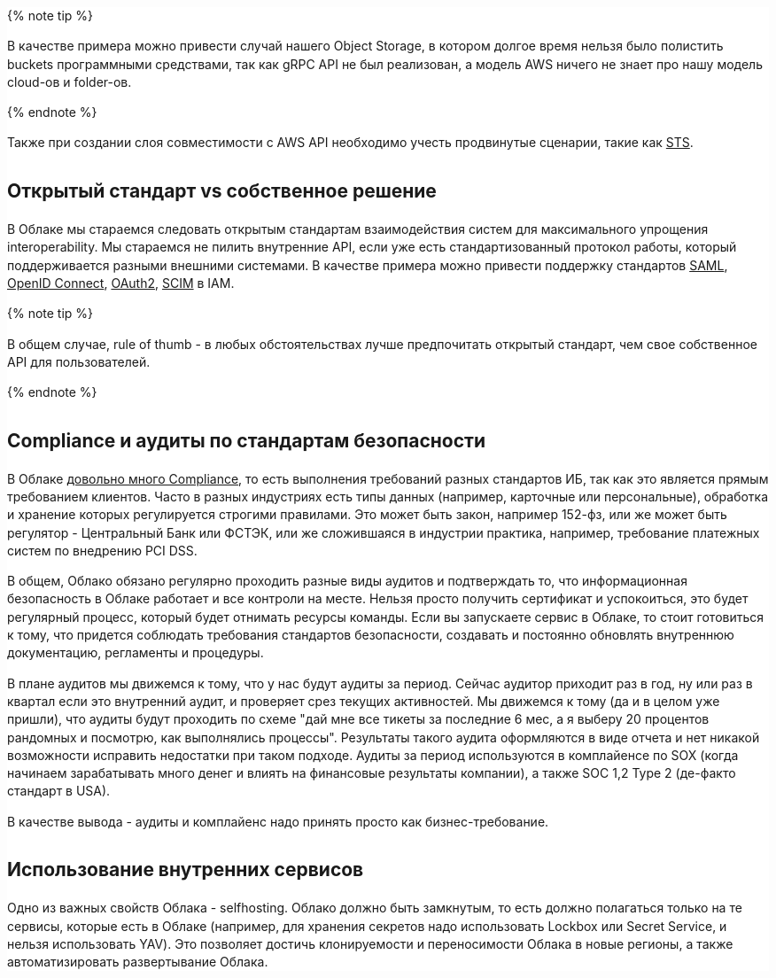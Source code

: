 {% note tip %}

В качестве примера можно привести случай нашего Object Storage, в котором долгое время нельзя было полистить buckets программными средствами, так как gRPC API не был реализован, а модель AWS ничего не знает про нашу модель cloud-ов и folder-ов.

{% endnote %}

Также при создании слоя совместимости с AWS API необходимо учесть продвинутые сценарии, такие как [STS](https://docs.aws.amazon.com/STS/latest/APIReference/welcome.html).

## Открытый стандарт vs собственное решение

В Облаке мы стараемся следовать открытым стандартам взаимодействия систем для максимального упрощения interoperability. Мы стараемся не пилить внутренние API, если уже есть стандартизованный протокол работы, который поддерживается разными внешними системами. В качестве примера можно привести поддержку стандартов [SAML](https://ru.wikipedia.org/wiki/SAML), [OpenID Connect](https://openid.net/connect/), [OAuth2](https://ru.wikipedia.org/wiki/OAuth), [SCIM](http://www.simplecloud.info/) в IAM.

{% note tip %}

В общем случае, rule of thumb - в любых обстоятельствах лучше предпочитать открытый стандарт, чем свое собственное API для пользователей.

{% endnote %}

## Compliance и аудиты по стандартам безопасности

В Облаке [довольно много Compliance](https://cloud.yandex.ru/security), то есть выполнения требований разных стандартов ИБ, так как это является прямым требованием клиентов. Часто в разных индустриях есть типы данных (например, карточные или персональные), обработка и хранение которых регулируется строгими правилами. Это может быть закон, например 152-фз, или же может быть регулятор - Центральный Банк или ФСТЭК, или же сложившаяся в индустрии практика, например, требование платежных систем по внедрению PCI DSS.

В общем, Облако обязано регулярно проходить разные виды аудитов и подтверждать то, что информационная безопасность в Облаке работает и все контроли на месте. Нельзя просто получить сертификат и успокоиться, это будет регулярный процесс, который будет отнимать ресурсы команды. Если вы запускаете сервис в Облаке, то стоит готовиться к тому, что придется соблюдать требования стандартов безопасности, создавать и постоянно обновлять внутреннюю документацию, регламенты и процедуры.

В плане аудитов мы движемся к тому, что у нас будут аудиты за период. Сейчас аудитор приходит раз в год, ну или раз в квартал если это внутренний аудит, и проверяет срез текущих активностей. Мы движемся к тому (да и в целом уже пришли), что аудиты будут проходить по схеме "дай мне все тикеты за последние 6 мес, а я выберу 20 процентов рандомных и посмотрю, как выполнялись процессы". Результаты такого аудита оформляются в виде отчета и нет никакой возможности исправить недостатки при таком подходе. Аудиты за период используются в комплайенсе по SOX (когда начинаем зарабатывать много денег и влиять на финансовые результаты компании), а также SOC 1,2 Type 2 (де-факто стандарт в USA).

В качестве вывода - аудиты и комплайенс надо принять просто как бизнес-требование.

## Использование внутренних сервисов

Одно из важных свойств Облака - selfhosting. Облако должно быть замкнутым, то есть должно полагаться только на те сервисы, которые есть в Облаке (например, для хранения секретов надо использовать Lockbox или Secret Service, и нельзя использовать YAV). Это позволяет достичь клонируемости и переносимости Облака в новые регионы, а также автоматизировать развертывание Облака.
